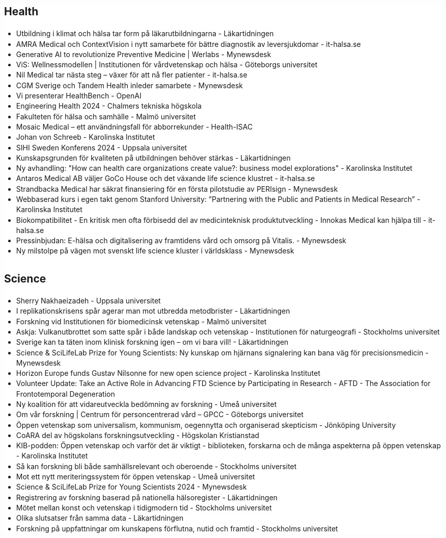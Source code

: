 ## Health

- Utbildning i klimat och hälsa tar form på läkar­utbildningarna - Läkartidningen
- AMRA Medical och ContextVision i nytt samarbete för bättre diagnostik av leversjukdomar - it-halsa.se
- Generative AI to revolutionize Preventive Medicine | Werlabs - Mynewsdesk
- ViS: Wellnessmodellen | Institutionen för vårdvetenskap och hälsa - Göteborgs universitet
- Nil Medical tar nästa steg – växer för att nå fler patienter - it-halsa.se
- CGM Sverige och Tandem Health inleder samarbete - Mynewsdesk
- Vi presenterar HealthBench - OpenAI
- Engineering Health 2024 - Chalmers tekniska högskola
- Fakulteten för hälsa och samhälle - Malmö universitet
- Mosaic Medical – ett användningsfall för abborrekunder - Health-ISAC
- Johan von Schreeb - Karolinska Institutet
- SIHI Sweden Konferens 2024 - Uppsala universitet
- Kunskapsgrunden för kvaliteten på utbildningen behöver stärkas - Läkartidningen
- Ny avhandling: "How can health care organizations create value?: business model explorations" - Karolinska Institutet
- Antaros Medical AB väljer GoCo House och det växande life science klustret - it-halsa.se
- Strandbacka Medical har säkrat finansiering för en första pilotstudie av PERIsign - Mynewsdesk
- Webbaserad kurs i egen takt genom Stanford University: ”Partnering with the Public and Patients in Medical Research” - Karolinska Institutet
- Biokompatibilitet - En kritisk men ofta förbisedd del av medicinteknisk produktutveckling - Innokas Medical kan hjälpa till - it-halsa.se
- ​Pressinbjudan: E-hälsa och digitalisering av framtidens vård och omsorg på Vitalis. - Mynewsdesk
- Ny milstolpe på vägen mot svenskt life science kluster i världsklass - Mynewsdesk

## Science

- Sherry Nakhaeizadeh - Uppsala universitet
- I replikationskrisens spår agerar man mot utbredda metodbrister - Läkartidningen
- Forskning vid Institutionen för biomedicinsk vetenskap - Malmö universitet
- Askja: Vulkanutbrottet som satte spår i både landskap och vetenskap - Institutionen för naturgeografi - Stockholms universitet
- Sverige kan ta täten inom klinisk forskning igen – om vi bara vill! - Läkartidningen
- Science & SciLifeLab Prize for Young Scientists: Ny kunskap om hjärnans signalering kan bana väg för precisionsmedicin - Mynewsdesk
- Horizon Europe funds Gustav Nilsonne for new open science project - Karolinska Institutet
- Volunteer Update: Take an Active Role in Advancing FTD Science by Participating in Research - AFTD - The Association for Frontotemporal Degeneration
- Ny koalition för att vidareutveckla bedömning av forskning - Umeå universitet
- Om vår forskning | Centrum för personcentrerad vård – GPCC - Göteborgs universitet
- Öppen vetenskap som universalism, kommunism, oegennytta och organiserad skepticism - Jönköping University
- CoARA del av högskolans forskningsutveckling - Högskolan Kristianstad
- KIB-podden: Öppen vetenskap och varför det är viktigt - biblioteken, forskarna och de många aspekterna på öppen vetenskap - Karolinska Institutet
- Så kan forskning bli både samhällsrelevant och oberoende - Stockholms universitet
- Mot ett nytt meriteringssystem för öppen vetenskap - Umeå universitet
- Science & SciLifeLab Prize for Young Scientists 2024 - Mynewsdesk
- Registrering av forskning baserad på nationella hälsoregister - Läkartidningen
- Mötet mellan konst och vetenskap i tidigmodern tid - Stockholms universitet
- Olika slutsatser från samma data - Läkartidningen
- Forskning på uppfattningar om kunskapens förflutna, nutid och framtid - Stockholms universitet
